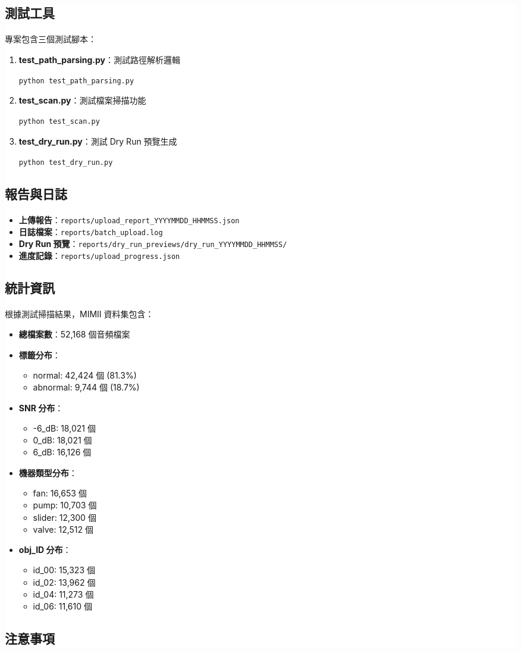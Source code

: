 ## 測試工具

專案包含三個測試腳本：

1. **test_path_parsing.py**：測試路徑解析邏輯
   ```bash
   python test_path_parsing.py
   ```

2. **test_scan.py**：測試檔案掃描功能
   ```bash
   python test_scan.py
   ```

3. **test_dry_run.py**：測試 Dry Run 預覽生成
   ```bash
   python test_dry_run.py
   ```

## 報告與日誌

- **上傳報告**：`reports/upload_report_YYYYMMDD_HHMMSS.json`
- **日誌檔案**：`reports/batch_upload.log`
- **Dry Run 預覽**：`reports/dry_run_previews/dry_run_YYYYMMDD_HHMMSS/`
- **進度記錄**：`reports/upload_progress.json`

## 統計資訊

根據測試掃描結果，MIMII 資料集包含：

- **總檔案數**：52,168 個音頻檔案

- **標籤分布**：
  - normal: 42,424 個 (81.3%)
  - abnormal: 9,744 個 (18.7%)

- **SNR 分布**：
  - -6_dB: 18,021 個
  - 0_dB: 18,021 個
  - 6_dB: 16,126 個

- **機器類型分布**：
  - fan: 16,653 個
  - pump: 10,703 個
  - slider: 12,300 個
  - valve: 12,512 個

- **obj_ID 分布**：
  - id_00: 15,323 個
  - id_02: 13,962 個
  - id_04: 11,273 個
  - id_06: 11,610 個

## 注意事項
